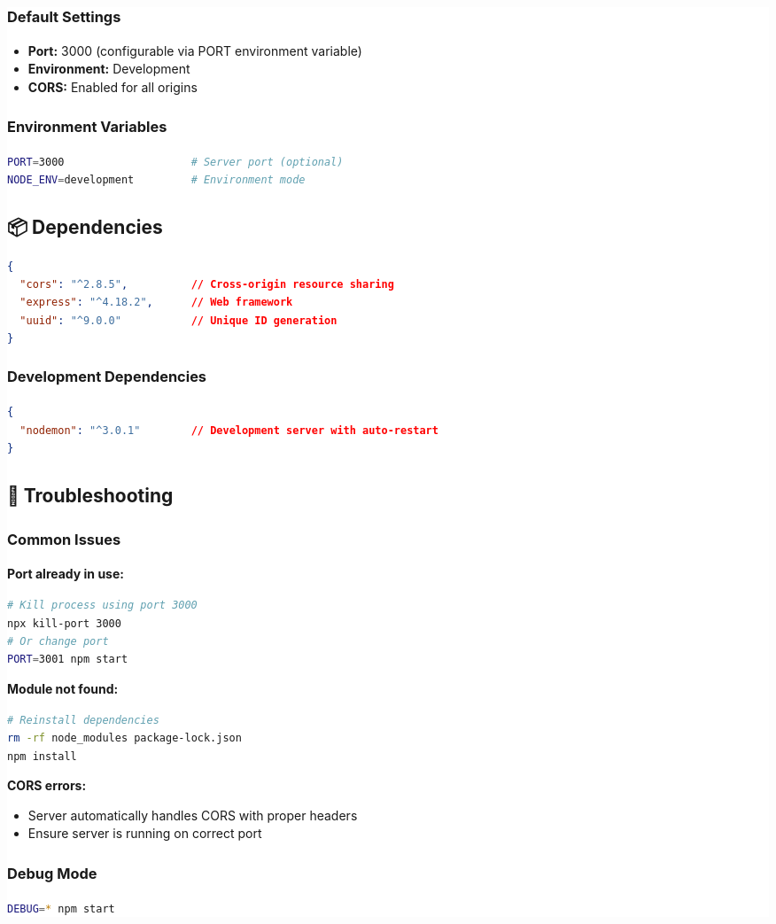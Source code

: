 ### Default Settings
- **Port:** 3000 (configurable via PORT environment variable)
- **Environment:** Development
- **CORS:** Enabled for all origins

### Environment Variables
```bash
PORT=3000                    # Server port (optional)
NODE_ENV=development         # Environment mode
```

## 📦 Dependencies

```json
{
  "cors": "^2.8.5",          // Cross-origin resource sharing
  "express": "^4.18.2",      // Web framework
  "uuid": "^9.0.0"           // Unique ID generation
}
```

### Development Dependencies
```json
{
  "nodemon": "^3.0.1"        // Development server with auto-restart
}
```

## 🐛 Troubleshooting

### Common Issues

**Port already in use:**
```bash
# Kill process using port 3000
npx kill-port 3000
# Or change port
PORT=3001 npm start
```

**Module not found:**
```bash
# Reinstall dependencies
rm -rf node_modules package-lock.json
npm install
```

**CORS errors:**
- Server automatically handles CORS with proper headers
- Ensure server is running on correct port

### Debug Mode
```bash
DEBUG=* npm start
```
